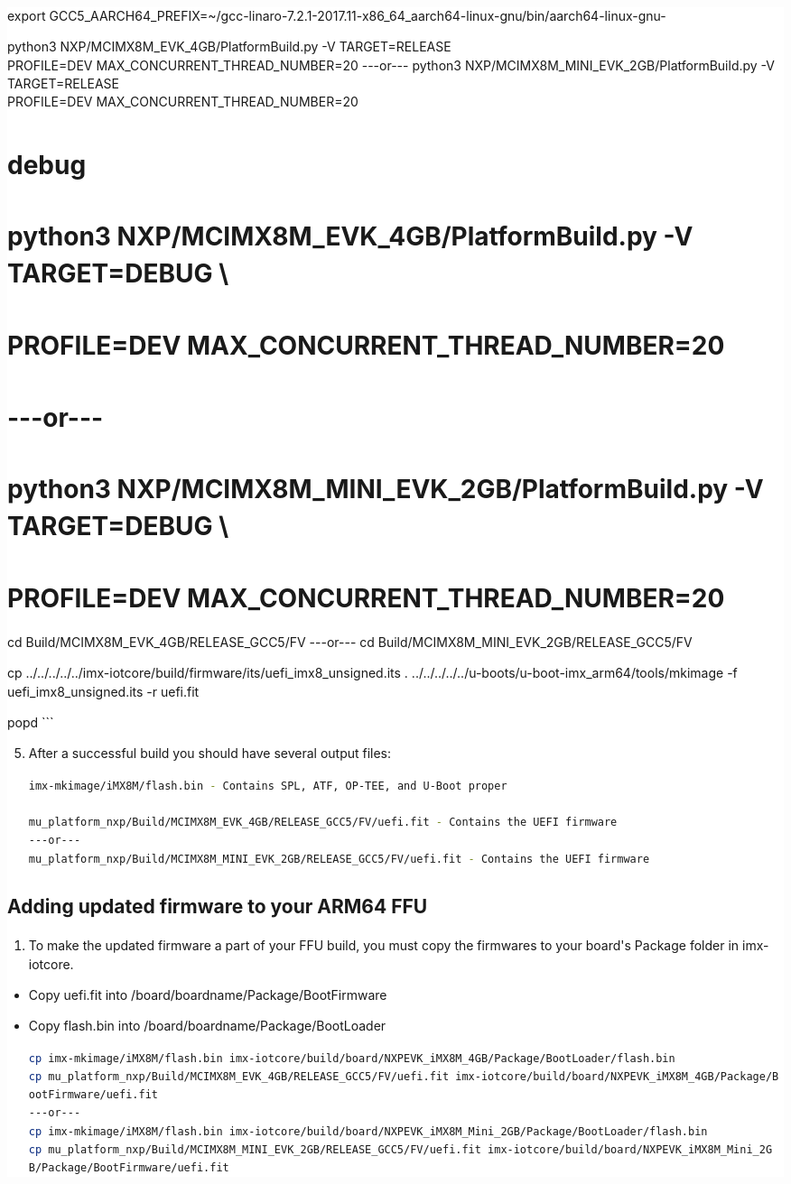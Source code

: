 
   export GCC5_AARCH64_PREFIX=~/gcc-linaro-7.2.1-2017.11-x86_64_aarch64-linux-gnu/bin/aarch64-linux-gnu-

   python3 NXP/MCIMX8M_EVK_4GB/PlatformBuild.py -V TARGET=RELEASE \
     PROFILE=DEV MAX_CONCURRENT_THREAD_NUMBER=20
   ---or---
   python3 NXP/MCIMX8M_MINI_EVK_2GB/PlatformBuild.py -V TARGET=RELEASE \
     PROFILE=DEV MAX_CONCURRENT_THREAD_NUMBER=20

   # debug
   # python3 NXP/MCIMX8M_EVK_4GB/PlatformBuild.py -V TARGET=DEBUG \
   #   PROFILE=DEV MAX_CONCURRENT_THREAD_NUMBER=20
   # ---or---
   # python3 NXP/MCIMX8M_MINI_EVK_2GB/PlatformBuild.py -V TARGET=DEBUG \
   #   PROFILE=DEV MAX_CONCURRENT_THREAD_NUMBER=20

   cd Build/MCIMX8M_EVK_4GB/RELEASE_GCC5/FV
   ---or---
   cd Build/MCIMX8M_MINI_EVK_2GB/RELEASE_GCC5/FV

   cp ../../../../../imx-iotcore/build/firmware/its/uefi_imx8_unsigned.its .
   ../../../../../u-boots/u-boot-imx_arm64/tools/mkimage -f uefi_imx8_unsigned.its -r uefi.fit

   popd
    ```
    
5) After a successful build you should have several output files:
    ```bash
    imx-mkimage/iMX8M/flash.bin - Contains SPL, ATF, OP-TEE, and U-Boot proper

    mu_platform_nxp/Build/MCIMX8M_EVK_4GB/RELEASE_GCC5/FV/uefi.fit - Contains the UEFI firmware
    ---or---
    mu_platform_nxp/Build/MCIMX8M_MINI_EVK_2GB/RELEASE_GCC5/FV/uefi.fit - Contains the UEFI firmware
    ```

## Adding updated firmware to your ARM64 FFU
1) To make the updated firmware a part of your FFU build, you must copy the firmwares to your board's Package folder in imx-iotcore.
 * Copy uefi.fit into /board/boardname/Package/BootFirmware
 * Copy flash.bin into /board/boardname/Package/BootLoader

    ```bash
    cp imx-mkimage/iMX8M/flash.bin imx-iotcore/build/board/NXPEVK_iMX8M_4GB/Package/BootLoader/flash.bin
    cp mu_platform_nxp/Build/MCIMX8M_EVK_4GB/RELEASE_GCC5/FV/uefi.fit imx-iotcore/build/board/NXPEVK_iMX8M_4GB/Package/BootFirmware/uefi.fit
    ---or---
    cp imx-mkimage/iMX8M/flash.bin imx-iotcore/build/board/NXPEVK_iMX8M_Mini_2GB/Package/BootLoader/flash.bin
    cp mu_platform_nxp/Build/MCIMX8M_MINI_EVK_2GB/RELEASE_GCC5/FV/uefi.fit imx-iotcore/build/board/NXPEVK_iMX8M_Mini_2GB/Package/BootFirmware/uefi.fit
    ```
